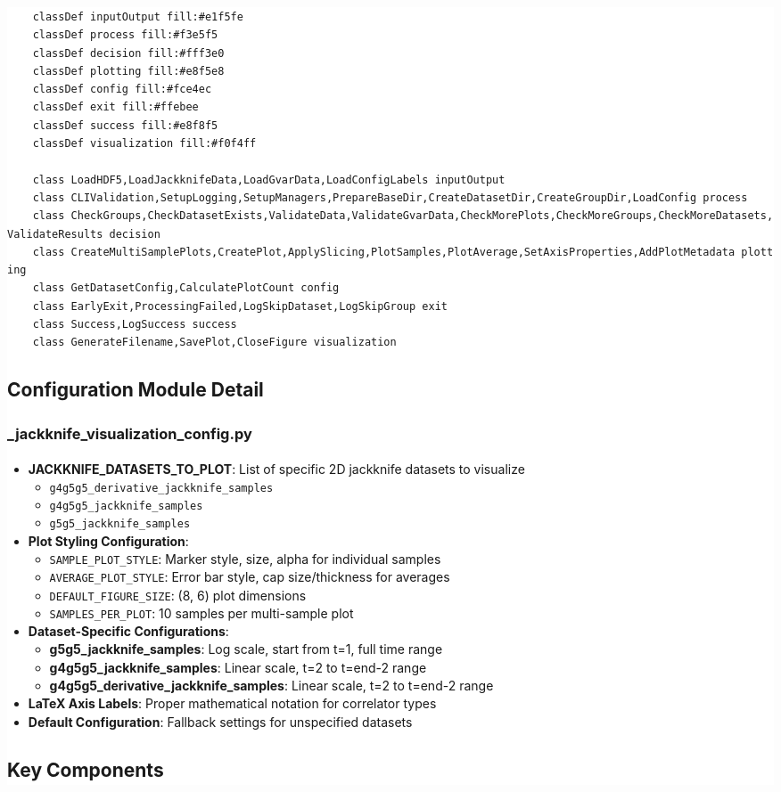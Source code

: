 ```mermaid
    classDef inputOutput fill:#e1f5fe
    classDef process fill:#f3e5f5
    classDef decision fill:#fff3e0
    classDef plotting fill:#e8f5e8
    classDef config fill:#fce4ec
    classDef exit fill:#ffebee
    classDef success fill:#e8f8f5
    classDef visualization fill:#f0f4ff
    
    class LoadHDF5,LoadJackknifeData,LoadGvarData,LoadConfigLabels inputOutput
    class CLIValidation,SetupLogging,SetupManagers,PrepareBaseDir,CreateDatasetDir,CreateGroupDir,LoadConfig process
    class CheckGroups,CheckDatasetExists,ValidateData,ValidateGvarData,CheckMorePlots,CheckMoreGroups,CheckMoreDatasets,ValidateResults decision
    class CreateMultiSamplePlots,CreatePlot,ApplySlicing,PlotSamples,PlotAverage,SetAxisProperties,AddPlotMetadata plotting
    class GetDatasetConfig,CalculatePlotCount config
    class EarlyExit,ProcessingFailed,LogSkipDataset,LogSkipGroup exit
    class Success,LogSuccess success
    class GenerateFilename,SavePlot,CloseFigure visualization
```

## Configuration Module Detail

### _jackknife_visualization_config.py
- **JACKKNIFE_DATASETS_TO_PLOT**: List of specific 2D jackknife datasets
  to visualize
  - `g4g5g5_derivative_jackknife_samples`
  - `g4g5g5_jackknife_samples` 
  - `g5g5_jackknife_samples`
- **Plot Styling Configuration**:
  - `SAMPLE_PLOT_STYLE`: Marker style, size, alpha for individual
    samples
  - `AVERAGE_PLOT_STYLE`: Error bar style, cap size/thickness for
    averages
  - `DEFAULT_FIGURE_SIZE`: (8, 6) plot dimensions
  - `SAMPLES_PER_PLOT`: 10 samples per multi-sample plot
- **Dataset-Specific Configurations**: 
  - **g5g5_jackknife_samples**: Log scale, start from t=1, full time
    range
  - **g4g5g5_jackknife_samples**: Linear scale, t=2 to t=end-2 range
  - **g4g5g5_derivative_jackknife_samples**: Linear scale, t=2 to
    t=end-2 range
- **LaTeX Axis Labels**: Proper mathematical notation for correlator
  types
- **Default Configuration**: Fallback settings for unspecified datasets

## Key Components
